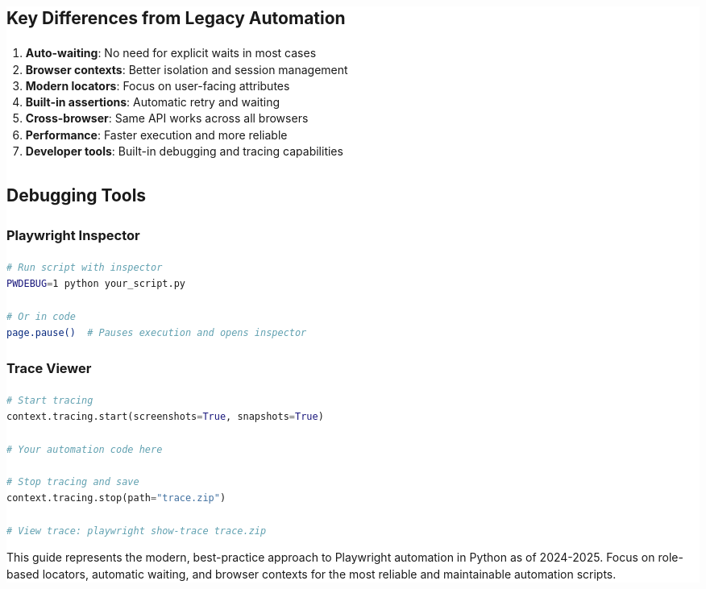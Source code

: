 ```python
```

## Key Differences from Legacy Automation

1. **Auto-waiting**: No need for explicit waits in most cases
2. **Browser contexts**: Better isolation and session management
3. **Modern locators**: Focus on user-facing attributes
4. **Built-in assertions**: Automatic retry and waiting
5. **Cross-browser**: Same API works across all browsers
6. **Performance**: Faster execution and more reliable
7. **Developer tools**: Built-in debugging and tracing capabilities

## Debugging Tools

### Playwright Inspector
```bash
# Run script with inspector
PWDEBUG=1 python your_script.py

# Or in code
page.pause()  # Pauses execution and opens inspector
```

### Trace Viewer
```python
# Start tracing
context.tracing.start(screenshots=True, snapshots=True)

# Your automation code here

# Stop tracing and save
context.tracing.stop(path="trace.zip")

# View trace: playwright show-trace trace.zip
```

This guide represents the modern, best-practice approach to Playwright automation in Python as of 2024-2025. Focus on role-based locators, automatic waiting, and browser contexts for the most reliable and maintainable automation scripts.